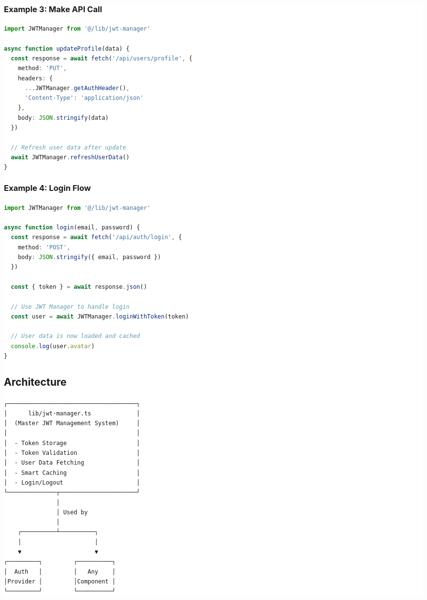 ### Example 3: Make API Call
```typescript
import JWTManager from '@/lib/jwt-manager'

async function updateProfile(data) {
  const response = await fetch('/api/users/profile', {
    method: 'PUT',
    headers: {
      ...JWTManager.getAuthHeader(),
      'Content-Type': 'application/json'
    },
    body: JSON.stringify(data)
  })
  
  // Refresh user data after update
  await JWTManager.refreshUserData()
}
```

### Example 4: Login Flow
```typescript
import JWTManager from '@/lib/jwt-manager'

async function login(email, password) {
  const response = await fetch('/api/auth/login', {
    method: 'POST',
    body: JSON.stringify({ email, password })
  })
  
  const { token } = await response.json()
  
  // Use JWT Manager to handle login
  const user = await JWTManager.loginWithToken(token)
  
  // User data is now loaded and cached
  console.log(user.avatar)
}
```

## Architecture

```
┌─────────────────────────────────────┐
│      lib/jwt-manager.ts             │
│  (Master JWT Management System)     │
│                                     │
│  - Token Storage                    │
│  - Token Validation                 │
│  - User Data Fetching               │
│  - Smart Caching                    │
│  - Login/Logout                     │
└──────────────┬──────────────────────┘
               │
               │ Used by
               │
    ┌──────────┴──────────┐
    │                     │
    ▼                     ▼
┌─────────┐         ┌──────────┐
│  Auth   │         │   Any    │
│Provider │         │Component │
└─────────┘         └──────────┘
```
